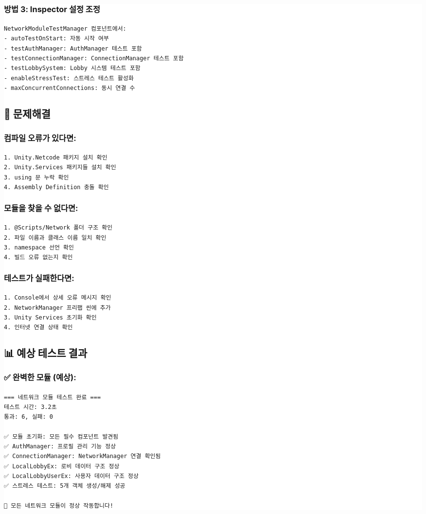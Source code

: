 ### 방법 3: Inspector 설정 조정
```
NetworkModuleTestManager 컴포넌트에서:
- autoTestOnStart: 자동 시작 여부
- testAuthManager: AuthManager 테스트 포함
- testConnectionManager: ConnectionManager 테스트 포함
- testLobbySystem: Lobby 시스템 테스트 포함
- enableStressTest: 스트레스 테스트 활성화
- maxConcurrentConnections: 동시 연결 수
```

## 🚨 문제해결

### 컴파일 오류가 있다면:
```
1. Unity.Netcode 패키지 설치 확인
2. Unity.Services 패키지들 설치 확인
3. using 문 누락 확인
4. Assembly Definition 충돌 확인
```

### 모듈을 찾을 수 없다면:
```
1. @Scripts/Network 폴더 구조 확인
2. 파일 이름과 클래스 이름 일치 확인
3. namespace 선언 확인
4. 빌드 오류 없는지 확인
```

### 테스트가 실패한다면:
```
1. Console에서 상세 오류 메시지 확인
2. NetworkManager 프리팹 씬에 추가
3. Unity Services 초기화 확인
4. 인터넷 연결 상태 확인
```

## 📊 예상 테스트 결과

### ✅ 완벽한 모듈 (예상):
```
=== 네트워크 모듈 테스트 완료 ===
테스트 시간: 3.2초
통과: 6, 실패: 0

✅ 모듈 초기화: 모든 필수 컴포넌트 발견됨
✅ AuthManager: 프로필 관리 기능 정상
✅ ConnectionManager: NetworkManager 연결 확인됨
✅ LocalLobbyEx: 로비 데이터 구조 정상
✅ LocalLobbyUserEx: 사용자 데이터 구조 정상
✅ 스트레스 테스트: 5개 객체 생성/해제 성공

🎉 모든 네트워크 모듈이 정상 작동합니다!
```
